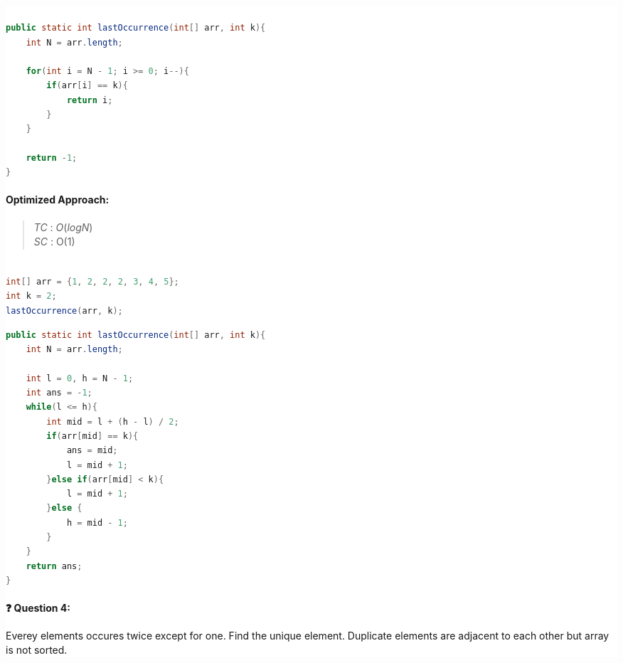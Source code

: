 ```java

public static int lastOccurrence(int[] arr, int k){
    int N = arr.length;

    for(int i = N - 1; i >= 0; i--){
        if(arr[i] == k){
            return i;
        }
    }

    return -1;
}

```

#### Optimized Approach:

> _TC_ : $O(log N)$  
> _SC_ : O(1)


```java

int[] arr = {1, 2, 2, 2, 3, 4, 5};
int k = 2;
lastOccurrence(arr, k);

```
```java
public static int lastOccurrence(int[] arr, int k){
    int N = arr.length;

    int l = 0, h = N - 1;
    int ans = -1;
    while(l <= h){
        int mid = l + (h - l) / 2;
        if(arr[mid] == k){
            ans = mid;
            l = mid + 1;
        }else if(arr[mid] < k){
            l = mid + 1;
        }else {
            h = mid - 1;
        }
    }
    return ans;
}

```

#### ❓ Question 4:

Everey elements occures twice except for one. Find the unique element. Duplicate elements are adjacent to each other but array is not sorted.
